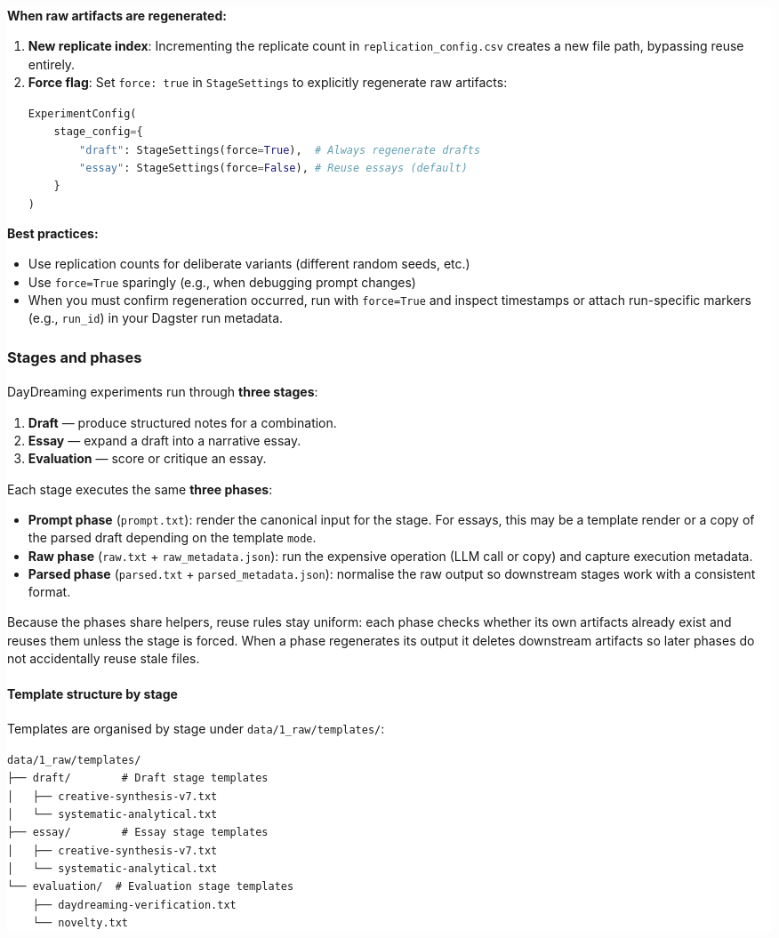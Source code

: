**When raw artifacts are regenerated:**
1. **New replicate index**: Incrementing the replicate count in `replication_config.csv` creates
   a new file path, bypassing reuse entirely.
2. **Force flag**: Set `force: true` in `StageSettings` to explicitly regenerate raw artifacts:
   ```python
   ExperimentConfig(
       stage_config={
           "draft": StageSettings(force=True),  # Always regenerate drafts
           "essay": StageSettings(force=False), # Reuse essays (default)
       }
   )
   ```

**Best practices:**
- Use replication counts for deliberate variants (different random seeds, etc.)
- Use `force=True` sparingly (e.g., when debugging prompt changes)
- When you must confirm regeneration occurred, run with `force=True` and inspect timestamps or
  attach run-specific markers (e.g., `run_id`) in your Dagster run metadata.

### Stages and phases

DayDreaming experiments run through **three stages**:

1. **Draft** — produce structured notes for a combination.
2. **Essay** — expand a draft into a narrative essay.
3. **Evaluation** — score or critique an essay.

Each stage executes the same **three phases**:

- **Prompt phase** (`prompt.txt`): render the canonical input for the stage. For essays, this may
  be a template render or a copy of the parsed draft depending on the template `mode`.
- **Raw phase** (`raw.txt` + `raw_metadata.json`): run the expensive operation (LLM call or copy)
  and capture execution metadata.
- **Parsed phase** (`parsed.txt` + `parsed_metadata.json`): normalise the raw output so downstream
  stages work with a consistent format.

Because the phases share helpers, reuse rules stay uniform: each phase checks whether its own
artifacts already exist and reuses them unless the stage is forced. When a phase regenerates its
output it deletes downstream artifacts so later phases do not accidentally reuse stale files.

#### Template structure by stage

Templates are organised by stage under `data/1_raw/templates/`:
```
data/1_raw/templates/
├── draft/        # Draft stage templates
│   ├── creative-synthesis-v7.txt
│   └── systematic-analytical.txt
├── essay/        # Essay stage templates
│   ├── creative-synthesis-v7.txt
│   └── systematic-analytical.txt
└── evaluation/  # Evaluation stage templates
    ├── daydreaming-verification.txt
    └── novelty.txt
```
